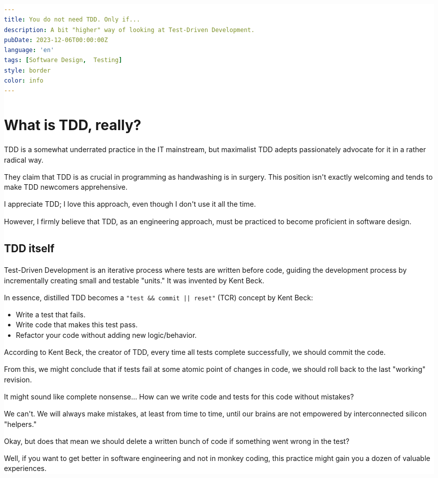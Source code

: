 ```yaml
---
title: You do not need TDD. Only if...
description: A bit "higher" way of looking at Test-Driven Development.
pubDate: 2023-12-06T00:00:00Z
language: 'en'
tags: [Software Design,  Testing]
style: border
color: info
---
```


# What is TDD, really?

TDD is a somewhat underrated practice in the IT mainstream, but maximalist TDD adepts passionately advocate for it in a rather radical way.

They claim that TDD is as crucial in programming as handwashing is in surgery. This position isn't exactly welcoming and tends to make TDD newcomers apprehensive.

I appreciate TDD; I love this approach, even though I don't use it all the time. 

However, I firmly believe that TDD, as an engineering approach, must be practiced to become proficient in software design.

## TDD itself

Test-Driven Development is an iterative process where tests are written before code, guiding the development process by incrementally creating small and testable "units." 
It was invented by Kent Beck.

In essence, distilled TDD becomes a `"test && commit || reset"` (TCR) concept by Kent Beck:

- Write a test that fails.
- Write code that makes this test pass.
- Refactor your code without adding new logic/behavior.

According to Kent Beck, the creator of TDD, every time all tests complete successfully, we should commit the code.

From this, we might conclude that if tests fail at some atomic point of changes in code, we should roll back to the last "working" revision.

It might sound like complete nonsense... How can we write code and tests for this code without mistakes? 

We can't. We will always make mistakes, at least from time to time, until our brains are not empowered by interconnected silicon "helpers."

Okay, but does that mean we should delete a written bunch of code if something went wrong in the test? 

Well, if you want to get better in software engineering and not in monkey coding, this practice might gain you a dozen of valuable experiences.
